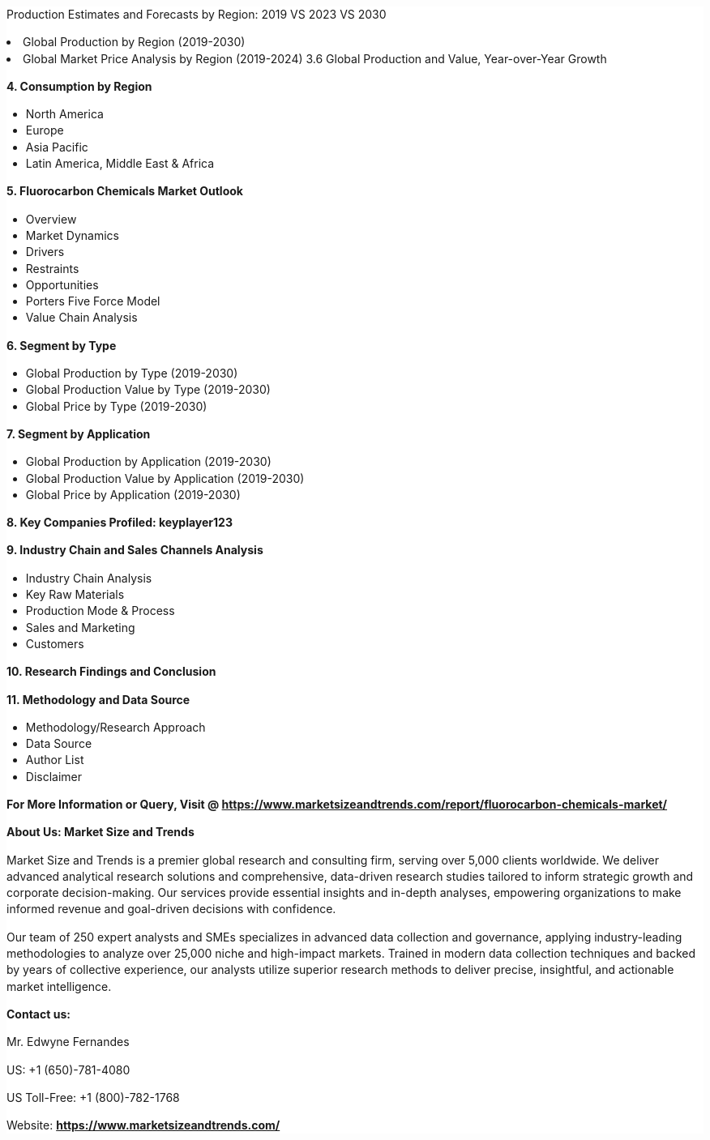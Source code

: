Production Estimates and Forecasts by Region: 2019 VS 2023 VS 2030</li><li>Global Production by Region (2019-2030)</li><li>Global Market Price Analysis by Region (2019-2024) 3.6 Global Production and Value, Year-over-Year Growth</li></ul><p><strong>4. Consumption by Region</strong></p><ul><li>North America</li><li>Europe</li><li>Asia Pacific</li><li>Latin America, Middle East &amp; Africa</li></ul><p><strong>5. Fluorocarbon Chemicals Market Outlook</strong></p><ul><li>Overview</li><li>Market Dynamics</li><li>Drivers</li><li>Restraints</li><li>Opportunities</li><li>Porters Five Force Model</li><li>Value Chain Analysis&nbsp;</li></ul><p><strong>6. Segment by Type</strong></p><ul><li>Global Production by Type (2019-2030)</li><li>Global Production Value by Type (2019-2030)</li><li>Global Price by Type (2019-2030)</li></ul><p><strong>7. Segment by Application</strong></p><ul><li>Global Production by Application (2019-2030)</li><li>Global Production Value by Application (2019-2030)</li><li>Global Price by Application (2019-2030)</li></ul><p><strong>8. Key Companies Profiled: keyplayer123</strong></p><p><strong>9. Industry Chain and Sales Channels Analysis</strong></p><ul><li>Industry Chain Analysis</li><li>Key Raw Materials</li><li>Production Mode &amp; Process</li><li>Sales and Marketing</li><li>Customers</li></ul><p><strong>10. Research Findings and Conclusion</strong></p><p><strong>11. Methodology and Data Source</strong></p><ul><li>Methodology/Research Approach</li><li>Data Source</li><li>Author List</li><li>Disclaimer</li></ul></p><p><strong>For More Information or Query, Visit @ <a href="https://www.marketsizeandtrends.com/report/fluorocarbon-chemicals-market/">https://www.marketsizeandtrends.com/report/fluorocarbon-chemicals-market/</a></strong></p><p><strong>About Us: Market Size and Trends</strong></p><p>Market Size and Trends is a premier global research and consulting firm, serving over 5,000 clients worldwide. We deliver advanced analytical research solutions and comprehensive, data-driven research studies tailored to inform strategic growth and corporate decision-making. Our services provide essential insights and in-depth analyses, empowering organizations to make informed revenue and goal-driven decisions with confidence.</p><p>Our team of 250 expert analysts and SMEs specializes in advanced data collection and governance, applying industry-leading methodologies to analyze over 25,000 niche and high-impact markets. Trained in modern data collection techniques and backed by years of collective experience, our analysts utilize superior research methods to deliver precise, insightful, and actionable market intelligence.</p><p><strong>Contact us:</strong></p><p>Mr. Edwyne Fernandes</p><p>US: +1 (650)-781-4080</p><p>US Toll-Free: +1 (800)-782-1768</p><p>Website: <strong><a href="https://www.marketsizeandtrends.com/">https://www.marketsizeandtrends.com/</a></strong></p>
